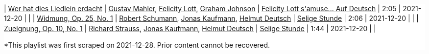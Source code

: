 | [Wer hat dies Liedlein erdacht](https://open.spotify.com/track/78apvHxCQuQjZy4DrAqJdy) | [Gustav Mahler](https://open.spotify.com/artist/2ANtgfhQkKpsW6EYSDqldz), [Felicity Lott](https://open.spotify.com/artist/4KdvkjFvLnChrlb1ZYN6Yi), [Graham Johnson](https://open.spotify.com/artist/31RaT1FwiadCsY9LLpdLGw) | [Felicity Lott s'amuse..\. Auf Deutsch](https://open.spotify.com/album/6SwIeOQM3hcAaVTAG8ag3e) | 2:05 | 2021-12-20 |  |
| [Widmung, Op\. 25, No\. 1](https://open.spotify.com/track/0hx0ZAZmLQlJ80RLSczqjf) | [Robert Schumann](https://open.spotify.com/artist/2UqjDAXnDxejEyE0CzfUrZ), [Jonas Kaufmann](https://open.spotify.com/artist/2OHnFY58Dg8c2SC2PtootB), [Helmut Deutsch](https://open.spotify.com/artist/3v6738Dv4OlBRXQgSmrIeQ) | [Selige Stunde](https://open.spotify.com/album/2u0k9NBcEmXovlRWNU4PRs) | 2:06 | 2021-12-20 |  |
| [Zueignung, Op\. 10, No\. 1](https://open.spotify.com/track/13RIJwZGSkBAIMGMc6LEtL) | [Richard Strauss](https://open.spotify.com/artist/6pAwHPeExeUbMd5w7Iny6D), [Jonas Kaufmann](https://open.spotify.com/artist/2OHnFY58Dg8c2SC2PtootB), [Helmut Deutsch](https://open.spotify.com/artist/3v6738Dv4OlBRXQgSmrIeQ) | [Selige Stunde](https://open.spotify.com/album/2u0k9NBcEmXovlRWNU4PRs) | 1:44 | 2021-12-20 |  |

\*This playlist was first scraped on 2021-12-28. Prior content cannot be recovered.
